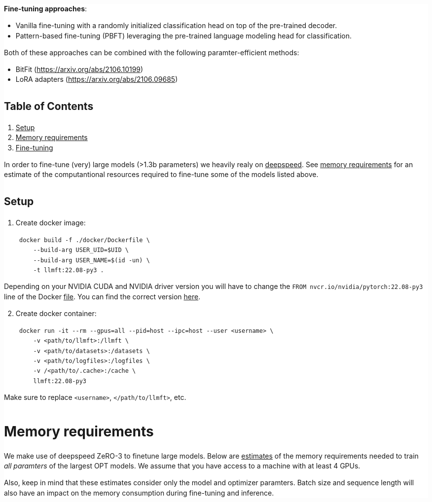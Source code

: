 **Fine-tuning approaches**:
- Vanilla fine-tuning with a randomly initialized classification head on top of the pre-trained decoder.
- Pattern-based fine-tuning (PBFT) leveraging the pre-trained language modeling head for classification.

Both of these approaches can be combined with the following paramter-efficient methods:
- BitFit (https://arxiv.org/abs/2106.10199)
- LoRA adapters (https://arxiv.org/abs/2106.09685)

## Table of Contents
1. [Setup](#setup)
2. [Memory requirements](#memory-requirements)
2. [Fine-tuning](#fine-tuning)

In order to fine-tune (very) large models (>1.3b parameters) we heavily realy on [deepspeed](https://www.deepspeed.ai/). See [memory requirements](#memory-requirements) for an estimate of the computantional resources required to fine-tune some of the models listed above. 

## Setup

1. Create docker image: 
    
        docker build -f ./docker/Dockerfile \
            --build-arg USER_UID=$UID \
            --build-arg USER_NAME=$(id -un) \
            -t llmft:22.08-py3 .

Depending on your NVIDIA CUDA and NVIDIA driver version you will have to change the `FROM nvcr.io/nvidia/pytorch:22.08-py3` line of the Docker [file](docker/Dockerfile). You can find the correct version [here](https://docs.nvidia.com/deeplearning/frameworks/support-matrix/index.html#framework-matrix-2022).

2. Create docker container:

        docker run -it --rm --gpus=all --pid=host --ipc=host --user <username> \
            -v <path/to/llmft>:/llmft \
            -v <path/to/datasets>:/datasets \
            -v <path/to/logfiles>:/logfiles \
            -v /<path/to/.cache>:/cache \
            llmft:22.08-py3

Make sure to replace `<username>`, `</path/to/llmft>`, etc.


# Memory requirements

We make use of deepspeed ZeRO-3 to finetune large models. Below are [estimates](https://deepspeed.readthedocs.io/en/latest/memory.html) of the memory requirements needed to train *all paramters* of the largest OPT models. We assume that you have access to a machine with at least 4 GPUs.

Also, keep in mind that these estimates consider only the model and optimizer paramters. Batch size and sequence length will also have an impact on the memory consumption during fine-tuning and inference.
